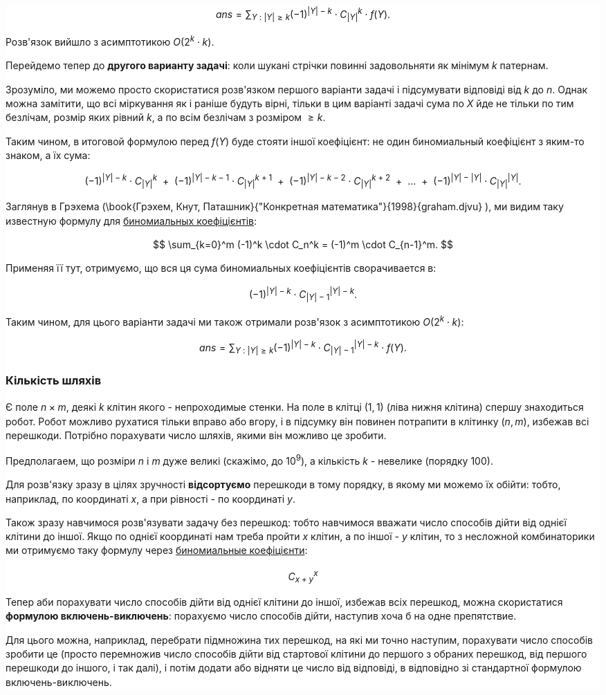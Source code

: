 $$ ans = \sum_{Y ~ : ~ |Y| \ge k} (-1)^{|Y|-k} \cdot C_{|Y|}^k \cdot f(Y). $$

Розв'язок вийшло з асимптотикою $O(2^k \cdot k)$.

Перейдемо тепер до **другого варианту задачі**: коли шукані стрічки повинні задовольняти як мінімум $k$ патернам.

Зрозуміло, ми можемо просто скористатися розв'язком першого варіанти задачі і підсумувати відповіді від $k$ до $n$. Однак можна замітити, що всі міркування як і раніше будуть вірні, тільки в цим варіанті задачі сума по $X$ йде не тільки по тим безлічам, розмір яких рівний $k$, а по всім безлічам з розміром $\ge k$.

Таким чином, в итоговой формулою перед $f(Y)$ буде стояти іншої коефіцієнт: не один биномиальный коефіцієнт з яким-то знаком, а їх сума:

$$ (-1)^{|Y|-k} \cdot C_{|Y|}^k ~~ + ~~ (-1)^{|Y|-k-1} \cdot C_{|Y|}^{k+1} ~~ + ~~ (-1)^{|Y|-k-2} \cdot C_{|Y|}^{k+2} ~~ + ~~ \ldots ~~ + ~~ (-1)^{|Y|-|Y|} \cdot C_{|Y|}^{|Y|}. $$

Заглянув в Грэхема (\book{Грэхем, Кнут, Паташник}{"Конкретная математика"}{1998}{graham.djvu}  ), ми видим таку известную формулу для [биномиальных коефіцієнтів](binomial_coeff):

$$ \sum_{k=0}^m (-1)^k \cdot C_n^k = (-1)^m \cdot C_{n-1}^m. $$

Применяя її тут, отримуємо, що вся ця сума биномиальных коефіцієнтів сворачивается в:

$$ (-1)^{|Y|-k} \cdot C_{|Y|-1}^{|Y|-k}. $$

Таким чином, для цього варіанти задачі ми також отримали розв'язок з асимптотикою $O(2^k \cdot k)$:

$$ ans = \sum_{Y ~ : ~ |Y| \ge k} (-1)^{|Y|-k} \cdot C_{|Y|-1}^{|Y|-k} \cdot f(Y). $$

### Кількість шляхів

Є поле $n \times m$, деякі $k$ клітин якого - непроходимые стенки. На поле в клітці $(1,1)$ (ліва нижня клітина) спершу знаходиться робот. Робот можливо рухатися тільки вправо або вгору, і в підсумку він повинен потрапити в клітинку $(n,m)$, избежав всі перешкоди. Потрібно порахувати число шляхів, якими він можливо це зробити.

Предполагаем, що розміри $n$ і $m$ дуже великі (скажімо, до $10^9$), а кількість $k$ - невелике (порядку $100$).

Для розв'язку зразу в цілях зручності **відсортуємо** перешкоди в тому порядку, в якому ми можемо їх обійти: тобто, наприклад, по координаті $x$, а при рівності - по координаті $y$.

Також зразу навчимося розв'язувати задачу без перешкод: тобто навчимося вважати число способів дійти від однієї клітини до іншої. Якщо по однієї координаті нам треба пройти $x$ клітин, а по іншої - $y$ клітин, то з несложной комбинаторики ми отримуємо таку формулу через [биномиальные коефіцієнти](binomial_coeff):

$$ C_{x+y}^{x} $$

Тепер аби порахувати число способів дійти від однієї клітини до іншої, избежав всіх перешкод, можна скористатися **формулою включень-виключень**: порахуємо число способів дійти, наступив хоча б на одне препятствие.

Для цього можна, наприклад, перебрати підмножина тих перешкод, на які ми точно наступим, порахувати число способів зробити це (просто перемножив число способів дійти від стартової клітини до першого з обраних перешкод, від першого перешкоди до іншого, і так далі), і потім додати або відняти це число від відповіді, в відповідно зі стандартної формулою включень-виключень.
